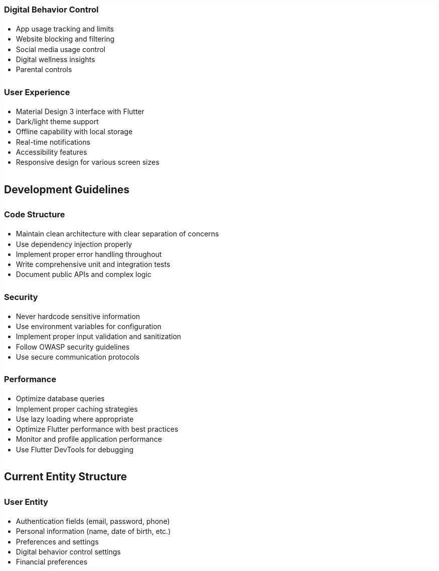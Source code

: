 ### Digital Behavior Control
- App usage tracking and limits
- Website blocking and filtering
- Social media usage control
- Digital wellness insights
- Parental controls

### User Experience
- Material Design 3 interface with Flutter
- Dark/light theme support
- Offline capability with local storage
- Real-time notifications
- Accessibility features
- Responsive design for various screen sizes

## Development Guidelines

### Code Structure
- Maintain clean architecture with clear separation of concerns
- Use dependency injection properly
- Implement proper error handling throughout
- Write comprehensive unit and integration tests
- Document public APIs and complex logic

### Security
- Never hardcode sensitive information
- Use environment variables for configuration
- Implement proper input validation and sanitization
- Follow OWASP security guidelines
- Use secure communication protocols

### Performance
- Optimize database queries
- Implement proper caching strategies
- Use lazy loading where appropriate
- Optimize Flutter performance with best practices
- Monitor and profile application performance
- Use Flutter DevTools for debugging

## Current Entity Structure

### User Entity
- Authentication fields (email, password, phone)
- Personal information (name, date of birth, etc.)
- Preferences and settings
- Digital behavior control settings
- Financial preferences
